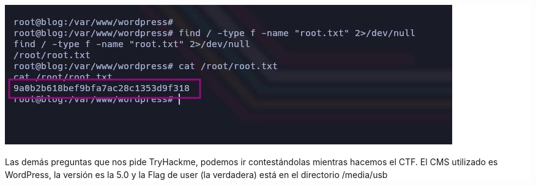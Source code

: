 
![Imagen032](32.jpeg)


Las demás preguntas que nos pide TryHackme, podemos ir contestándolas mientras hacemos el CTF. El CMS utilizado es WordPress, la versión es la 5.0 y la Flag de user (la verdadera) está en el directorio /media/usb




